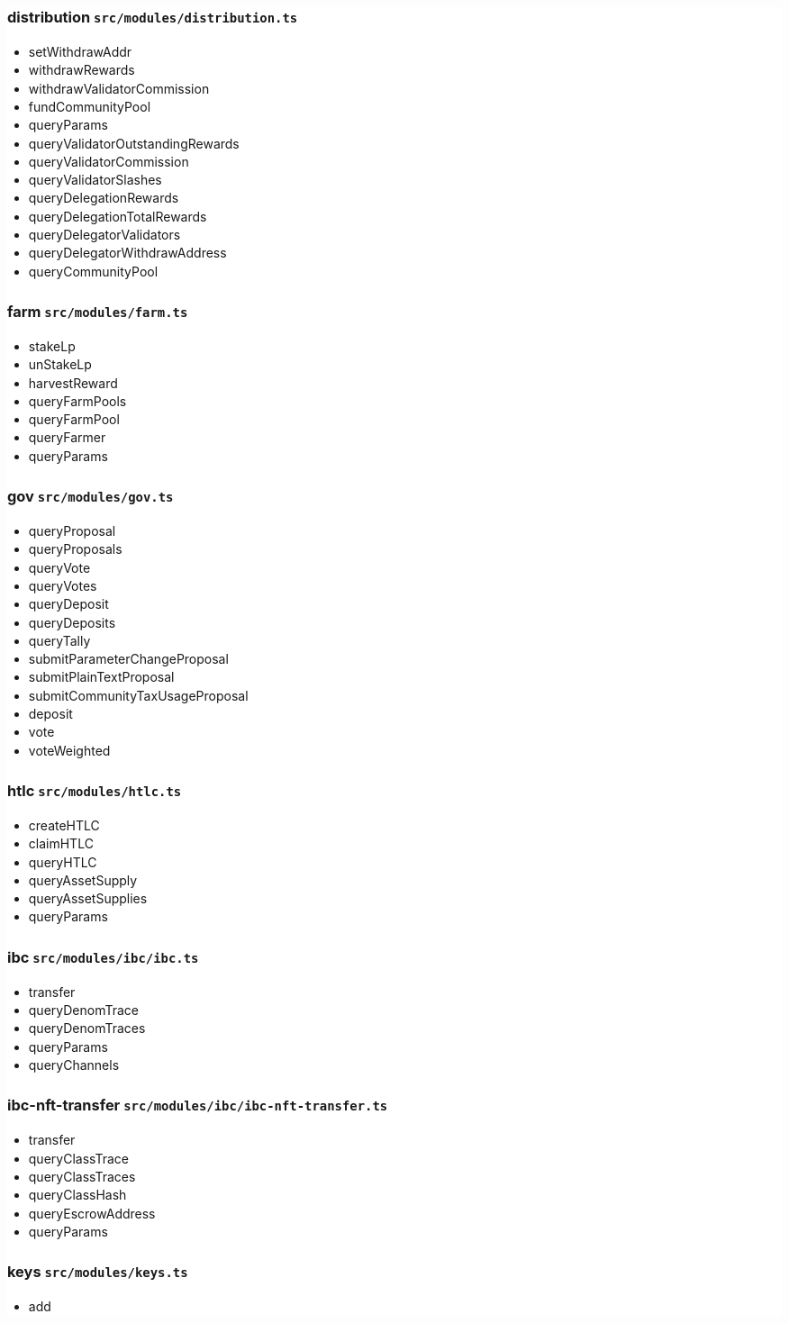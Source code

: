 
### distribution `src/modules/distribution.ts`
- setWithdrawAddr
- withdrawRewards
- withdrawValidatorCommission
- fundCommunityPool
- queryParams
- queryValidatorOutstandingRewards
- queryValidatorCommission
- queryValidatorSlashes
- queryDelegationRewards
- queryDelegationTotalRewards
- queryDelegatorValidators
- queryDelegatorWithdrawAddress
- queryCommunityPool
### farm `src/modules/farm.ts`
- stakeLp
- unStakeLp
- harvestReward
- queryFarmPools
- queryFarmPool
- queryFarmer
- queryParams
### gov `src/modules/gov.ts`
- queryProposal
- queryProposals
- queryVote
- queryVotes
- queryDeposit
- queryDeposits
- queryTally
- submitParameterChangeProposal
- submitPlainTextProposal
- submitCommunityTaxUsageProposal
- deposit
- vote
- voteWeighted

### htlc `src/modules/htlc.ts`
- createHTLC
- claimHTLC
- queryHTLC
- queryAssetSupply
- queryAssetSupplies
- queryParams
### ibc `src/modules/ibc/ibc.ts`
- transfer
- queryDenomTrace
- queryDenomTraces
- queryParams
- queryChannels
### ibc-nft-transfer `src/modules/ibc/ibc-nft-transfer.ts`
- transfer
- queryClassTrace
- queryClassTraces
- queryClassHash
- queryEscrowAddress
- queryParams
### keys `src/modules/keys.ts`
- add